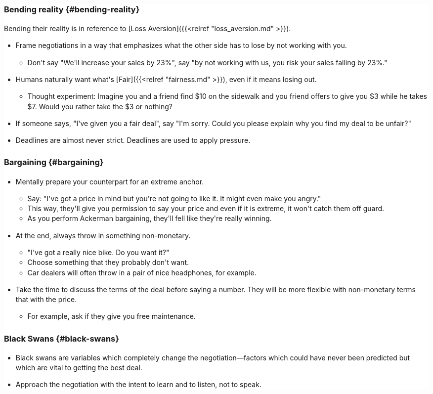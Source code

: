 
### Bending reality {#bending-reality}

Bending their reality is in reference to [Loss Aversion]({{<relref "loss_aversion.md" >}}).

-   Frame negotiations in a way that emphasizes what the other side has to lose by not working with you.
    -   Don't say "We'll increase your sales by 23%", say "by not working with us, you risk your sales falling by 23%."

-   Humans naturally want what's [Fair]({{<relref "fairness.md" >}}), even if it means losing out.
    -   Thought experiment: Imagine you and a friend find $10 on the sidewalk and you friend offers to give you $3 while he takes $7. Would you rather take the $3 or nothing?

-   If someone says, "I've given you a fair deal", say "I'm sorry. Could you please explain why you find my deal to be unfair?"

-   Deadlines are almost never strict. Deadlines are used to apply pressure.


### Bargaining {#bargaining}

-   Mentally prepare your counterpart for an extreme anchor.
    -   Say: "I've got a price in mind but you're not going to like it. It might even make you angry."
    -   This way, they'll give you permission to say your price and even if it is extreme, it won't catch them off guard.
    -   As you perform Ackerman bargaining, they'll fell like they're really winning.

-   At the end, always throw in something non-monetary.
    -   "I've got a really nice bike. Do you want it?"
    -   Choose something that they probably don't want.
    -   Car dealers will often throw in a pair of nice headphones, for example.

-   Take the time to discuss the terms of the deal before saying a number. They will be more flexible with non-monetary terms that with the price.
    -   For example, ask if they give you free maintenance.


### Black Swans {#black-swans}

-   Black swans are variables which completely change the negotiation—factors which could have never been predicted but which are vital to getting the best deal.

-   Approach the negotiation with the intent to learn and to listen, not to speak.